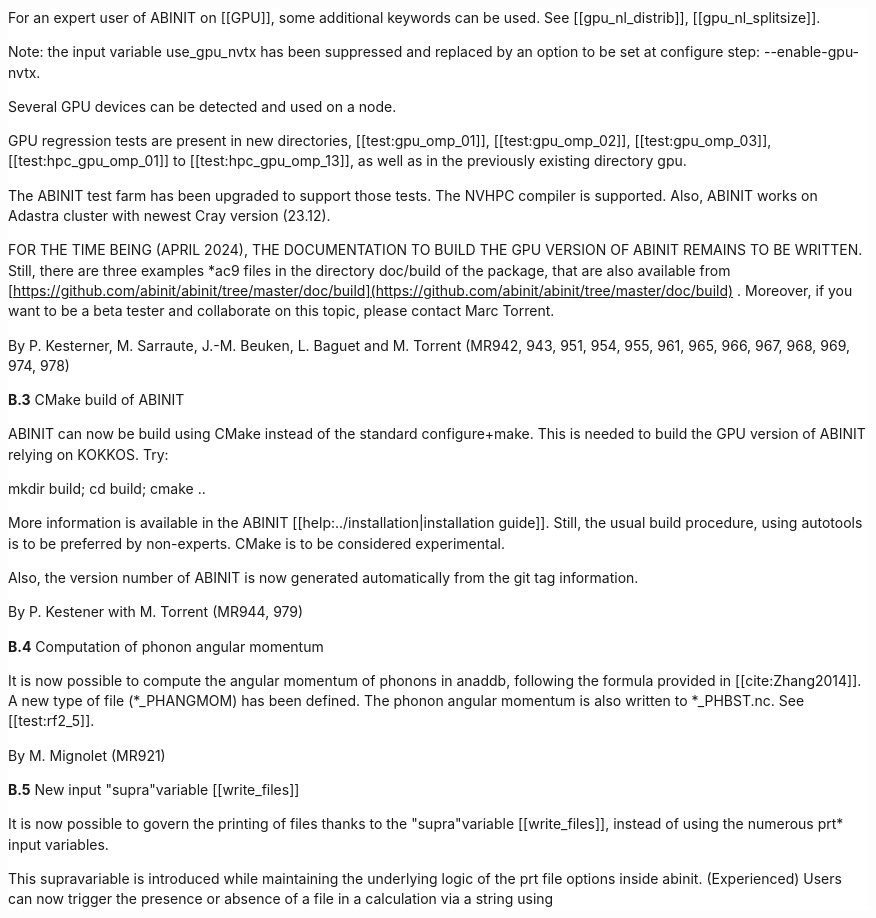 For an expert user of ABINIT on [[GPU]], some additional keywords can be used. See [[gpu_nl_distrib]], [[gpu_nl_splitsize]].

Note: the input variable use_gpu_nvtx has been suppressed and replaced by an option to
be set at configure step: --enable-gpu-nvtx.

Several GPU devices can be detected and used on a node.

GPU regression tests are present in new directories,
[[test:gpu_omp_01]], [[test:gpu_omp_02]], [[test:gpu_omp_03]],
[[test:hpc_gpu_omp_01]] to [[test:hpc_gpu_omp_13]],
as well as in the previously existing directory gpu.

The ABINIT test farm has been upgraded to support those tests. The NVHPC compiler is supported. Also, ABINIT works on Adastra cluster with newest Cray version (23.12).

FOR THE TIME BEING (APRIL 2024), THE DOCUMENTATION TO BUILD THE GPU VERSION OF ABINIT REMAINS TO BE WRITTEN.
Still, there are three examples *ac9 files in the directory doc/build of the package, that are also available from
[https://github.com/abinit/abinit/tree/master/doc/build](https://github.com/abinit/abinit/tree/master/doc/build) .
Moreover, if you want to be a beta tester and collaborate on this topic, please contact Marc Torrent.

By P. Kesterner, M. Sarraute, J.-M. Beuken, L. Baguet and M. Torrent
(MR942, 943, 951, 954, 955, 961, 965, 966, 967, 968, 969, 974, 978)


**B.3** CMake build of ABINIT

ABINIT can now be build using CMake instead of the standard configure+make. This is needed to build the GPU version
of ABINIT relying on KOKKOS. Try:

mkdir build; cd build; cmake ..

More information is available in the ABINIT [[help:../installation|installation guide]].
Still, the usual build procedure, using autotools is to be preferred by non-experts. CMake is to be considered experimental.

Also, the version number of ABINIT is now generated automatically from the git tag information.

By P. Kestener with M. Torrent (MR944, 979)


**B.4** Computation of phonon angular momentum

It is now possible to compute the angular momentum of phonons in anaddb, following the formula provided in [[cite:Zhang2014]]. A new type of file (*_PHANGMOM) has been defined. The phonon angular momentum is also written to *_PHBST.nc. See [[test:rf2_5]].

By M. Mignolet (MR921)


**B.5** New input "supra"variable [[write_files]]

It is now possible to govern the printing of files thanks to the "supra"variable [[write_files]],
instead of using the numerous prt* input variables.

This supravariable is introduced while maintaining the underlying logic of the prt file options inside abinit.
(Experienced) Users can now trigger the presence or absence of a file in a calculation via a string using
